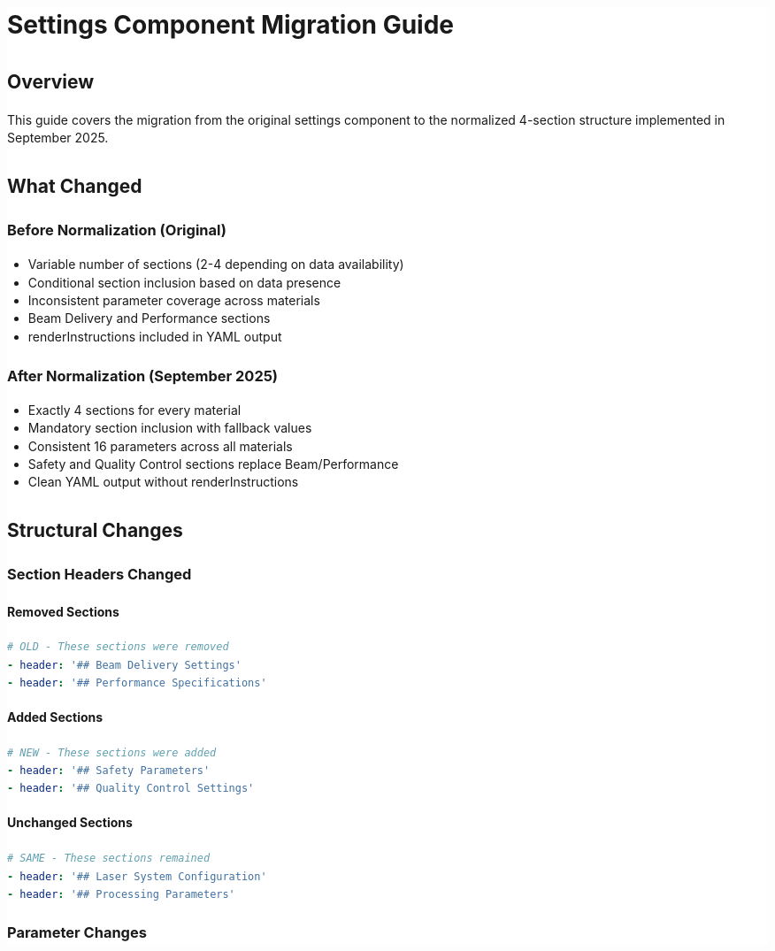 # Settings Component Migration Guide

## Overview

This guide covers the migration from the original settings component to the normalized 4-section structure implemented in September 2025.

## What Changed

### Before Normalization (Original)
- Variable number of sections (2-4 depending on data availability)
- Conditional section inclusion based on data presence
- Inconsistent parameter coverage across materials
- Beam Delivery and Performance sections
- renderInstructions included in YAML output

### After Normalization (September 2025)
- Exactly 4 sections for every material
- Mandatory section inclusion with fallback values
- Consistent 16 parameters across all materials
- Safety and Quality Control sections replace Beam/Performance
- Clean YAML output without renderInstructions

## Structural Changes

### Section Headers Changed

#### Removed Sections
```yaml
# OLD - These sections were removed
- header: '## Beam Delivery Settings'
- header: '## Performance Specifications'
```

#### Added Sections
```yaml
# NEW - These sections were added
- header: '## Safety Parameters'
- header: '## Quality Control Settings'
```

#### Unchanged Sections
```yaml
# SAME - These sections remained
- header: '## Laser System Configuration'
- header: '## Processing Parameters'
```

### Parameter Changes
